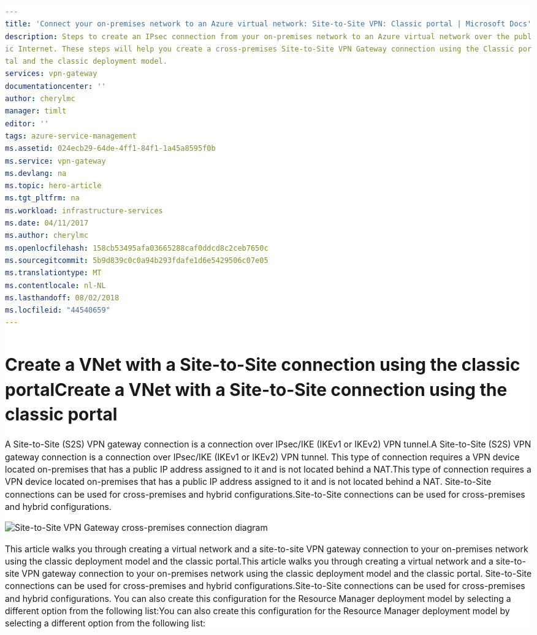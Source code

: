 ```yaml
---
title: 'Connect your on-premises network to an Azure virtual network: Site-to-Site VPN: Classic portal | Microsoft Docs'
description: Steps to create an IPsec connection from your on-premises network to an Azure virtual network over the public Internet. These steps will help you create a cross-premises Site-to-Site VPN Gateway connection using the Classic portal and the classic deployment model.
services: vpn-gateway
documentationcenter: ''
author: cherylmc
manager: timlt
editor: ''
tags: azure-service-management
ms.assetid: 024ecb29-64de-4ff1-84f1-1a45a8595f0b
ms.service: vpn-gateway
ms.devlang: na
ms.topic: hero-article
ms.tgt_pltfrm: na
ms.workload: infrastructure-services
ms.date: 04/11/2017
ms.author: cherylmc
ms.openlocfilehash: 158cb53495afa03665288caf0ddcd8c2ceb7650c
ms.sourcegitcommit: 5b9d839c0c0a94b293fdafe1d6e5429506c07e05
ms.translationtype: MT
ms.contentlocale: nl-NL
ms.lasthandoff: 08/02/2018
ms.locfileid: "44540659"
---
```

# <a name="create-a-vnet-with-a-site-to-site-connection-using-the-classic-portal"></a><span data-ttu-id="15782-104">Create a VNet with a Site-to-Site connection using the classic portal</span><span class="sxs-lookup"><span data-stu-id="15782-104">Create a VNet with a Site-to-Site connection using the classic portal</span></span>

<span data-ttu-id="15782-105">A Site-to-Site (S2S) VPN gateway connection is a connection over IPsec/IKE (IKEv1 or IKEv2) VPN tunnel.</span><span class="sxs-lookup"><span data-stu-id="15782-105">A Site-to-Site (S2S) VPN gateway connection is a connection over IPsec/IKE (IKEv1 or IKEv2) VPN tunnel.</span></span> <span data-ttu-id="15782-106">This type of connection requires a VPN device located on-premises that has a public IP address assigned to it and is not located behind a NAT.</span><span class="sxs-lookup"><span data-stu-id="15782-106">This type of connection requires a VPN device located on-premises that has a public IP address assigned to it and is not located behind a NAT.</span></span> <span data-ttu-id="15782-107">Site-to-Site connections can be used for cross-premises and hybrid configurations.</span><span class="sxs-lookup"><span data-stu-id="15782-107">Site-to-Site connections can be used for cross-premises and hybrid configurations.</span></span>

![Site-to-Site VPN Gateway cross-premises connection diagram](https://docstestmedia1.blob.core.windows.net/azure-media/articles/vpn-gateway/media/vpn-gateway-site-to-site-create/site-to-site-connection-diagram.png)

<span data-ttu-id="15782-109">This article walks you through creating a virtual network and a site-to-site VPN gateway connection to your on-premises network using the classic deployment model and the classic portal.</span><span class="sxs-lookup"><span data-stu-id="15782-109">This article walks you through creating a virtual network and a site-to-site VPN gateway connection to your on-premises network using the classic deployment model and the classic portal.</span></span> <span data-ttu-id="15782-110">Site-to-Site connections can be used for cross-premises and hybrid configurations.</span><span class="sxs-lookup"><span data-stu-id="15782-110">Site-to-Site connections can be used for cross-premises and hybrid configurations.</span></span> <span data-ttu-id="15782-111">You can also create this configuration for the Resource Manager deployment model by selecting a different option from the following list:</span><span class="sxs-lookup"><span data-stu-id="15782-111">You can also create this configuration for the Resource Manager deployment model by selecting a different option from the following list:</span></span>
